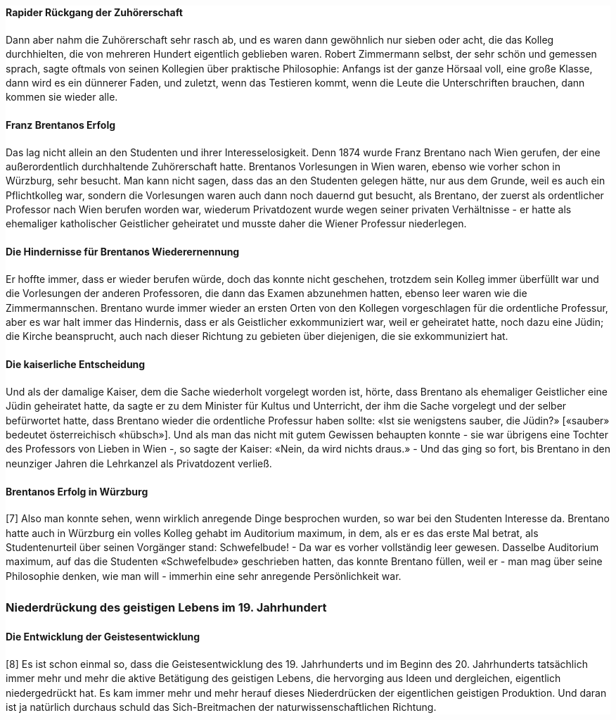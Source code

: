 #### Rapider Rückgang der Zuhörerschaft

Dann aber nahm die Zuhörerschaft sehr rasch ab, und es waren dann gewöhnlich nur sieben oder acht, die das Kolleg durchhielten, die von mehreren Hundert eigentlich geblieben waren. Robert Zimmermann selbst, der sehr schön und gemessen sprach, sagte oftmals von seinen Kollegien über praktische Philosophie: Anfangs ist der ganze Hörsaal voll, eine große Klasse, dann wird es ein dünnerer Faden, und zuletzt, wenn das Testieren kommt, wenn die Leute die Unterschriften brauchen, dann kommen sie wieder alle.

#### Franz Brentanos Erfolg

Das lag nicht allein an den Studenten und ihrer Interesselosigkeit. Denn 1874 wurde Franz Brentano nach Wien gerufen, der eine außerordentlich durchhaltende Zuhörerschaft hatte. Brentanos Vorlesungen in Wien waren, ebenso wie vorher schon in Würzburg, sehr besucht. Man kann nicht sagen, dass das an den Studenten gelegen hätte, nur aus dem Grunde, weil es auch ein Pflichtkolleg war, sondern die Vorlesungen waren auch dann noch dauernd gut besucht, als Brentano, der zuerst als ordentlicher Professor nach Wien berufen worden war, wiederum Privatdozent wurde wegen seiner privaten Verhältnisse - er hatte als ehemaliger katholischer Geistlicher geheiratet und musste daher die Wiener Professur niederlegen.

#### Die Hindernisse für Brentanos Wiederernennung

Er hoffte immer, dass er wieder berufen würde, doch das konnte nicht geschehen, trotzdem sein Kolleg immer überfüllt war und die Vorlesungen der anderen Professoren, die dann das Examen abzunehmen hatten, ebenso leer waren wie die Zimmermannschen. Brentano wurde immer wieder an ersten Orten von den Kollegen vorgeschlagen für die ordentliche Professur, aber es war halt immer das Hindernis, dass er als Geistlicher exkommuniziert war, weil er geheiratet hatte, noch dazu eine Jüdin; die Kirche beansprucht, auch nach dieser Richtung zu gebieten über diejenigen, die sie exkommuniziert hat.

#### Die kaiserliche Entscheidung

Und als der damalige Kaiser, dem die Sache wiederholt vorgelegt worden ist, hörte, dass Brentano als ehemaliger Geistlicher eine Jüdin geheiratet hatte, da sagte er zu dem Minister für Kultus und Unterricht, der ihm die Sache vorgelegt und der selber befürwortet hatte, dass Brentano wieder die ordentliche Professur haben sollte: «Ist sie wenigstens sauber, die Jüdin?» [«sauber» bedeutet österreichisch «hübsch»]. Und als man das nicht mit gutem Gewissen behaupten konnte - sie war übrigens eine Tochter des Professors von Lieben in Wien -, so sagte der Kaiser: «Nein, da wird nichts draus.» - Und das ging so fort, bis Brentano in den neunziger Jahren die Lehrkanzel als Privatdozent verließ.

#### Brentanos Erfolg in Würzburg

[7] Also man konnte sehen, wenn wirklich anregende Dinge besprochen wurden, so war bei den Studenten Interesse da. Brentano hatte auch in Würzburg ein volles Kolleg gehabt im Auditorium maximum, in dem, als er es das erste Mal betrat, als Studentenurteil über seinen Vorgänger stand: Schwefelbude! - Da war es vorher vollständig leer gewesen. Dasselbe Auditorium maximum, auf das die Studenten «Schwefelbude» geschrieben hatten, das konnte Brentano füllen, weil er - man mag über seine Philosophie denken, wie man will - immerhin eine sehr anregende Persönlichkeit war.

### Niederdrückung des geistigen Lebens im 19. Jahrhundert

#### Die Entwicklung der Geistesentwicklung

[8] Es ist schon einmal so, dass die Geistesentwicklung des 19. Jahrhunderts und im Beginn des 20. Jahrhunderts tatsächlich immer mehr und mehr die aktive Betätigung des geistigen Lebens, die hervorging aus Ideen und dergleichen, eigentlich niedergedrückt hat. Es kam immer mehr und mehr herauf dieses Niederdrücken der eigentlichen geistigen Produktion. Und daran ist ja natürlich durchaus schuld das Sich-Breitmachen der naturwissenschaftlichen Richtung.
